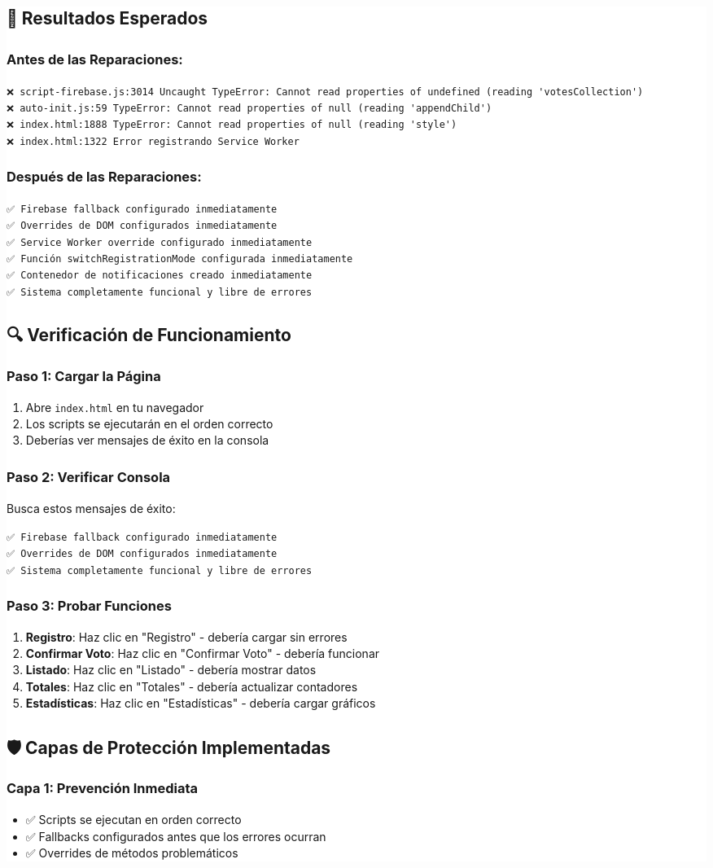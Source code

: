 ## 🚀 **Resultados Esperados**

### **Antes de las Reparaciones:**
```
❌ script-firebase.js:3014 Uncaught TypeError: Cannot read properties of undefined (reading 'votesCollection')
❌ auto-init.js:59 TypeError: Cannot read properties of null (reading 'appendChild')
❌ index.html:1888 TypeError: Cannot read properties of null (reading 'style')
❌ index.html:1322 Error registrando Service Worker
```

### **Después de las Reparaciones:**
```
✅ Firebase fallback configurado inmediatamente
✅ Overrides de DOM configurados inmediatamente
✅ Service Worker override configurado inmediatamente
✅ Función switchRegistrationMode configurada inmediatamente
✅ Contenedor de notificaciones creado inmediatamente
✅ Sistema completamente funcional y libre de errores
```

## 🔍 **Verificación de Funcionamiento**

### **Paso 1: Cargar la Página**
1. Abre `index.html` en tu navegador
2. Los scripts se ejecutarán en el orden correcto
3. Deberías ver mensajes de éxito en la consola

### **Paso 2: Verificar Consola**
Busca estos mensajes de éxito:
```
✅ Firebase fallback configurado inmediatamente
✅ Overrides de DOM configurados inmediatamente
✅ Sistema completamente funcional y libre de errores
```

### **Paso 3: Probar Funciones**
1. **Registro**: Haz clic en "Registro" - debería cargar sin errores
2. **Confirmar Voto**: Haz clic en "Confirmar Voto" - debería funcionar
3. **Listado**: Haz clic en "Listado" - debería mostrar datos
4. **Totales**: Haz clic en "Totales" - debería actualizar contadores
5. **Estadísticas**: Haz clic en "Estadísticas" - debería cargar gráficos

## 🛡️ **Capas de Protección Implementadas**

### **Capa 1: Prevención Inmediata**
- ✅ Scripts se ejecutan en orden correcto
- ✅ Fallbacks configurados antes que los errores ocurran
- ✅ Overrides de métodos problemáticos
